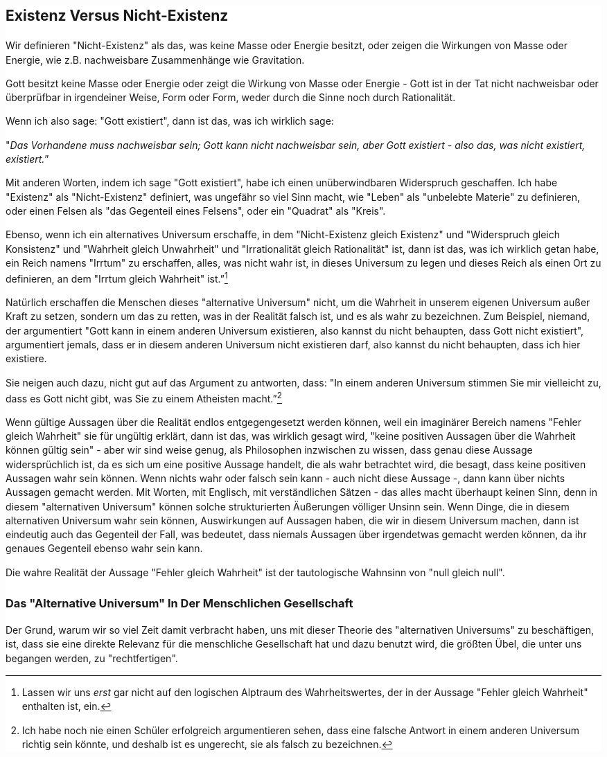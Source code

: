 ## Existenz Versus Nicht-Existenz

Wir definieren "Nicht-Existenz" als das, was keine Masse oder Energie besitzt, oder zeigen die Wirkungen von Masse oder Energie, wie z.B. nachweisbare Zusammenhänge wie Gravitation.

Gott besitzt keine Masse oder Energie oder zeigt die Wirkung von Masse oder Energie - Gott ist in der Tat nicht nachweisbar oder überprüfbar in irgendeiner Weise, Form oder Form, weder durch die Sinne noch durch Rationalität.

Wenn ich also sage: "Gott existiert", dann ist das, was ich wirklich sage:

"*Das Vorhandene muss nachweisbar sein; Gott kann nicht nachweisbar sein, aber Gott existiert - also das, was nicht existiert, existiert.*”

Mit anderen Worten, indem ich sage "Gott existiert", habe ich einen unüberwindbaren Widerspruch geschaffen. Ich habe "Existenz" als "Nicht-Existenz" definiert, was ungefähr so viel Sinn macht, wie "Leben" als "unbelebte Materie" zu definieren, oder einen Felsen als "das Gegenteil eines Felsens", oder ein "Quadrat" als "Kreis".

Ebenso, wenn ich ein alternatives Universum erschaffe, in dem "Nicht-Existenz gleich Existenz" und "Widerspruch gleich Konsistenz" und "Wahrheit gleich Unwahrheit" und "Irrationalität gleich Rationalität" ist, dann ist das, was ich wirklich getan habe, ein Reich namens "Irrtum" zu erschaffen, alles, was nicht wahr ist, in dieses Universum zu legen und dieses Reich als einen Ort zu definieren, an dem "Irrtum gleich Wahrheit" ist.”[^2]

Natürlich erschaffen die Menschen dieses "alternative Universum" nicht, um die Wahrheit in unserem eigenen Universum außer Kraft zu setzen, sondern um das zu retten, was in der Realität falsch ist, und es als wahr zu bezeichnen. Zum Beispiel, niemand, der argumentiert "Gott kann in einem anderen Universum existieren, also kannst du nicht behaupten, dass Gott nicht existiert", argumentiert jemals, dass er in diesem anderen Universum nicht existieren darf, also kannst du nicht behaupten, dass ich hier existiere.

Sie neigen auch dazu, nicht gut auf das Argument zu antworten, dass: "In einem anderen Universum stimmen Sie mir vielleicht zu, dass es Gott nicht gibt, was Sie zu einem Atheisten macht.”[^3]

Wenn gültige Aussagen über die Realität endlos entgegengesetzt werden können, weil ein imaginärer Bereich namens "Fehler gleich Wahrheit" sie für ungültig erklärt, dann ist das, was wirklich gesagt wird, "keine positiven Aussagen über die Wahrheit können gültig sein" - aber wir sind weise genug, als Philosophen inzwischen zu wissen, dass genau diese Aussage widersprüchlich ist, da es sich um eine positive Aussage handelt, die als wahr betrachtet wird, die besagt, dass keine positiven Aussagen wahr sein können. Wenn nichts wahr oder falsch sein kann - auch nicht diese Aussage -, dann kann über nichts Aussagen gemacht werden. Mit Worten, mit Englisch, mit verständlichen Sätzen - das alles macht überhaupt keinen Sinn, denn in diesem "alternativen Universum" können solche strukturierten Äußerungen völliger Unsinn sein. Wenn Dinge, die in diesem alternativen Universum wahr sein können, Auswirkungen auf Aussagen haben, die wir in diesem Universum machen, dann ist eindeutig auch das Gegenteil der Fall, was bedeutet, dass niemals Aussagen über irgendetwas gemacht werden können, da ihr genaues Gegenteil ebenso wahr sein kann.

Die wahre Realität der Aussage "Fehler gleich Wahrheit" ist der tautologische Wahnsinn von "null gleich null".

### Das "Alternative Universum" In Der Menschlichen Gesellschaft

Der Grund, warum wir so viel Zeit damit verbracht haben, uns mit dieser Theorie des "alternativen Universums" zu beschäftigen, ist, dass sie eine direkte Relevanz für die menschliche Gesellschaft hat und dazu benutzt wird, die größten Übel, die unter uns begangen werden, zu "rechtfertigen".


[^2]: Lassen wir uns *erst* gar nicht auf den logischen Alptraum des Wahrheitswertes, der in der Aussage "Fehler gleich Wahrheit" enthalten ist, ein.
[^3]: Ich habe noch nie einen Schüler erfolgreich argumentieren sehen, dass eine falsche Antwort in einem anderen Universum richtig sein könnte, und deshalb ist es ungerecht, sie als falsch zu bezeichnen.